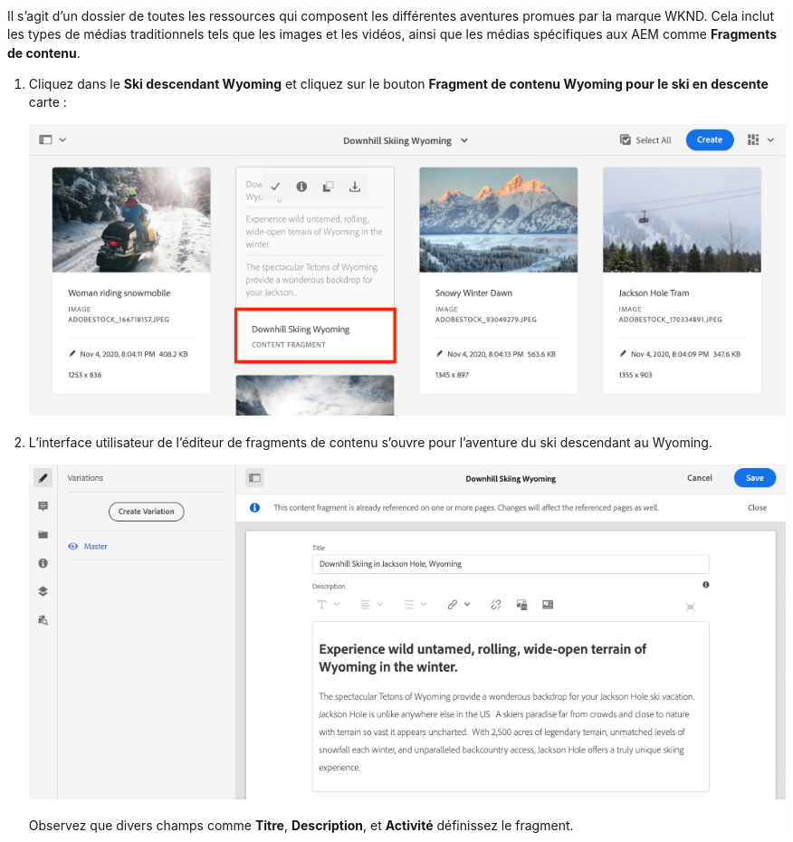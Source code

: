    Il s’agit d’un dossier de toutes les ressources qui composent les différentes aventures promues par la marque WKND. Cela inclut les types de médias traditionnels tels que les images et les vidéos, ainsi que les médias spécifiques aux AEM comme **Fragments de contenu**.

1. Cliquez dans le **Ski descendant Wyoming** et cliquez sur le bouton **Fragment de contenu Wyoming pour le ski en descente** carte :

   ![Téléchargement de la carte de fragment de contenu ignorée](assets/setup/downhill-skiing-cntent-fragment.png)

1. L’interface utilisateur de l’éditeur de fragments de contenu s’ouvre pour l’aventure du ski descendant au Wyoming.

   ![Fragment de contenu de ski descendant](assets/setup/down-hillskiing-fragment.png)

   Observez que divers champs comme **Titre**, **Description**, et **Activité** définissez le fragment.
